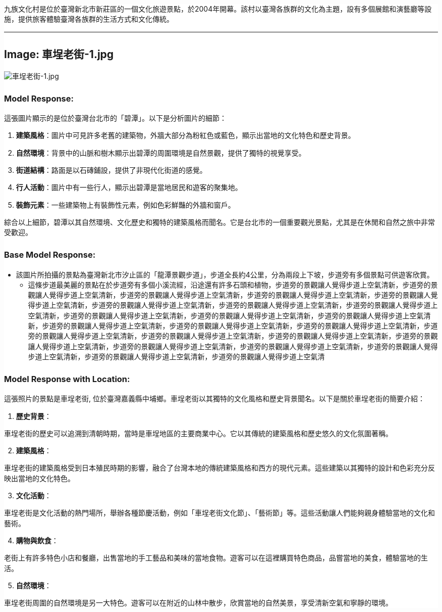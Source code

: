 九族文化村是位於臺灣新北市新莊區的一個文化旅遊景點，於2004年開幕。該村以臺灣各族群的文化為主題，設有多個展館和演藝廳等設施，提供旅客體驗臺灣各族群的生活方式和文化傳統。


---

## Image: 車埕老街-1.jpg

![車埕老街-1.jpg](../images/車埕老街-1.jpg)

### Model Response:

這張圖片顯示的是位於臺灣台北市的「碧潭」。以下是分析圖片的細節：

1. **建築風格**：圖片中可見許多老舊的建築物，外牆大部分為粉紅色或藍色，顯示出當地的文化特色和歷史背景。

2. **自然環境**：背景中的山脈和樹木顯示出碧潭的周圍環境是自然景觀，提供了獨特的視覺享受。

3. **街道結構**：路面是以石磚鋪設，提供了非現代化街道的感覺。

4. **行人活動**：圖片中有一些行人，顯示出碧潭是當地居民和遊客的聚集地。

5. **裝飾元素**：一些建築物上有裝飾性元素，例如色彩鮮豔的外牆和窗戶。

綜合以上細節，碧潭以其自然環境、文化歷史和獨特的建築風格而聞名。它是台北市的一個重要觀光景點，尤其是在休閒和自然之旅中非常受歡迎。


### Base Model Response:

*   該圖片所拍攝的景點為臺灣新北市汐止區的「龍潭景觀步道」，步道全長約4公里，分為兩段上下坡，步道旁有多個景點可供遊客欣賞。
    *   這條步道最美麗的景點在於步道旁有多個小溪流經，沿途還有許多石頭和植物，步道旁的景觀讓人覺得步道上空氣清新，步道旁的景觀讓人覺得步道上空氣清新，步道旁的景觀讓人覺得步道上空氣清新，步道旁的景觀讓人覺得步道上空氣清新，步道旁的景觀讓人覺得步道上空氣清新，步道旁的景觀讓人覺得步道上空氣清新，步道旁的景觀讓人覺得步道上空氣清新，步道旁的景觀讓人覺得步道上空氣清新，步道旁的景觀讓人覺得步道上空氣清新，步道旁的景觀讓人覺得步道上空氣清新，步道旁的景觀讓人覺得步道上空氣清新，步道旁的景觀讓人覺得步道上空氣清新，步道旁的景觀讓人覺得步道上空氣清新，步道旁的景觀讓人覺得步道上空氣清新，步道旁的景觀讓人覺得步道上空氣清新，步道旁的景觀讓人覺得步道上空氣清新，步道旁的景觀讓人覺得步道上空氣清新，步道旁的景觀讓人覺得步道上空氣清新，步道旁的景觀讓人覺得步道上空氣清新，步道旁的景觀讓人覺得步道上空氣清新，步道旁的景觀讓人覺得步道上空氣清新，步道旁的景觀讓人覺得步道上空氣清新，步道旁的景觀讓人覺得步道上空氣清


### Model Response with Location:

這張照片的景點是車埕老街, 位於臺灣嘉義縣中埔鄉。車埕老街以其獨特的文化風格和歷史背景聞名。以下是關於車埕老街的簡要介紹：

1. **歷史背景**：

車埕老街的歷史可以追溯到清朝時期，當時是車埕地區的主要商業中心。它以其傳統的建築風格和歷史悠久的文化氛圍著稱。

2. **建築風格**：

車埕老街的建築風格受到日本殖民時期的影響，融合了台灣本地的傳統建築風格和西方的現代元素。這些建築以其獨特的設計和色彩充分反映出當地的文化特色。

3. **文化活動**：

車埕老街是文化活動的熱門場所，舉辦各種節慶活動，例如「車埕老街文化節」、「藝術節」等。這些活動讓人們能夠親身體驗當地的文化和藝術。

4. **購物與飲食**：

老街上有許多特色小店和餐廳，出售當地的手工藝品和美味的當地食物。遊客可以在這裡購買特色商品，品嘗當地的美食，體驗當地的生活。

5. **自然環境**：

車埕老街周圍的自然環境是另一大特色。遊客可以在附近的山林中散步，欣賞當地的自然美景，享受清新空氣和寧靜的環境。
